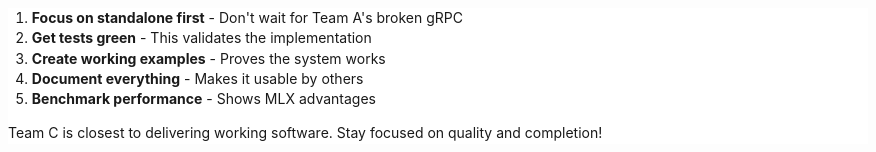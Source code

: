 1. **Focus on standalone first** - Don't wait for Team A's broken gRPC
2. **Get tests green** - This validates the implementation
3. **Create working examples** - Proves the system works
4. **Document everything** - Makes it usable by others
5. **Benchmark performance** - Shows MLX advantages

Team C is closest to delivering working software. Stay focused on quality and completion!